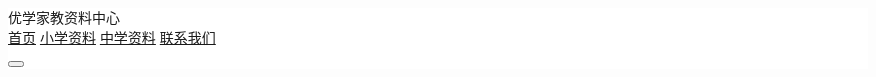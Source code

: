 <!DOCTYPE html>
<html lang="zh-CN">
<head>
    <meta charset="UTF-8">
    <meta name="viewport" content="width=device-width, initial-scale=1.0">
    <title>家教资料中心</title>
    <script src="https://cdn.tailwindcss.com"></script>
    <link href="https://cdn.jsdelivr.net/npm/font-awesome@4.7.0/css/font-awesome.min.css" rel="stylesheet">
    <script>
        tailwind.config = {
            theme: {
                extend: {
                    colors: {
                        primary: '#3B82F6',
                        secondary: '#10B981',
                        accent: '#F59E0B',
                    },
                    fontFamily: {
                        sans: ['Inter', 'system-ui', 'sans-serif'],
                    },
                }
            }
        }
    </script>
    <style type="text/tailwindcss">
        @layer utilities {
            .text-shadow {
                text-shadow: 0 2px 4px rgba(0,0,0,0.1);
            }
            .card-hover {
                transition: all 0.3s ease;
            }
            .card-hover:hover {
                transform: translateY(-5px);
            }
        }
    </style>
</head>
<body class="bg-gray-50">
    <!-- 导航栏 -->
    <nav class="bg-white shadow-md fixed w-full top-0 z-50">
        <div class="container mx-auto px-4 py-3 flex justify-between items-center">
            <div class="flex items-center space-x-2">
                <i class="fa fa-graduation-cap text-primary text-2xl"></i>
                <span class="font-bold text-xl text-gray-800">优学家教资料中心</span>
            </div>
            <div class="hidden md:flex items-center space-x-6">
                <a href="#" class="text-gray-600 hover:text-primary transition">首页</a>
                <a href="#" class="text-gray-600 hover:text-primary transition">小学资料</a>
                <a href="#" class="text-gray-600 hover:text-primary transition">中学资料</a>
                <a href="#" class="text-gray-600 hover:text-primary transition">联系我们</a>
            </div>
            <button class="md:hidden text-gray-600">
                <i class="fa fa-bars text-xl"></i>
            </button>
        </div>
    </nav>
